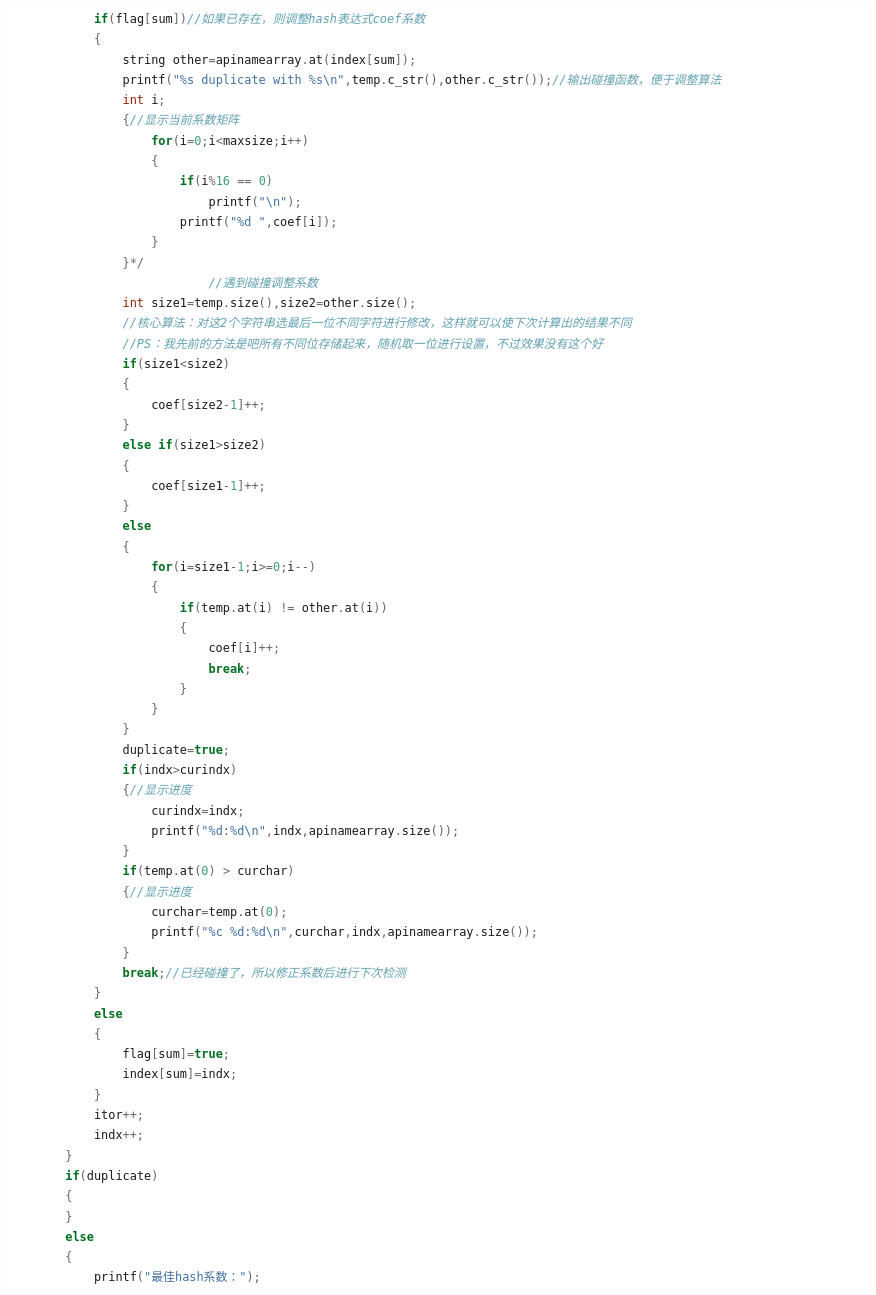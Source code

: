 ```C++
			if(flag[sum])//如果已存在，则调整hash表达式coef系数
			{
				string other=apinamearray.at(index[sum]);
				printf("%s duplicate with %s\n",temp.c_str(),other.c_str());//输出碰撞函数，便于调整算法
				int i;
				{//显示当前系数矩阵
					for(i=0;i<maxsize;i++)
					{
						if(i%16 == 0)
							printf("\n");
						printf("%d ",coef[i]);
					}
				}*/
							//遇到碰撞调整系数
				int size1=temp.size(),size2=other.size();
				//核心算法：对这2个字符串选最后一位不同字符进行修改，这样就可以使下次计算出的结果不同
				//PS：我先前的方法是吧所有不同位存储起来，随机取一位进行设置，不过效果没有这个好
				if(size1<size2)
				{
					coef[size2-1]++;
				}
				else if(size1>size2)
				{
					coef[size1-1]++;
				}
				else
				{
					for(i=size1-1;i>=0;i--)
					{
						if(temp.at(i) != other.at(i))
						{
							coef[i]++;
							break;
						}
					}
				}
				duplicate=true;
				if(indx>curindx)
				{//显示进度
					curindx=indx;
					printf("%d:%d\n",indx,apinamearray.size());
				}
				if(temp.at(0) > curchar)
				{//显示进度
					curchar=temp.at(0);
					printf("%c %d:%d\n",curchar,indx,apinamearray.size());
				}
				break;//已经碰撞了，所以修正系数后进行下次检测
			}
			else
			{
				flag[sum]=true;
				index[sum]=indx;
			}
			itor++;
			indx++;
		}
		if(duplicate)
		{
		}
		else
		{
			printf("最佳hash系数：");
```